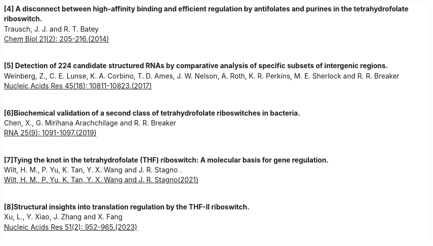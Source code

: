**[4] A disconnect between high-affinity binding and efficient regulation by antifolates and purines in the tetrahydrofolate riboswitch.**<br>
Trausch, J. J. and R. T. Batey  <br>
[Chem Biol 21(2): 205-216.(2014)](https://pubmed.ncbi.nlm.nih.gov/24388757/)<br><br>

**[5] Detection of 224 candidate structured RNAs by comparative analysis of specific subsets of intergenic regions.**<br>
Weinberg, Z., C. E. Lunse, K. A. Corbino, T. D. Ames, J. W. Nelson, A. Roth, K. R. Perkins, M. E. Sherlock and R. R. Breaker<br>
[Nucleic Acids Res 45(18): 10811-10823.(2017)](https://pubmed.ncbi.nlm.nih.gov/28977401/)<br><br>

**[6]Biochemical validation of a second class of tetrahydrofolate riboswitches in bacteria.**<br>
Chen, X., G. Mirihana Arachchilage and R. R. Breaker <br>
[RNA 25(9): 1091-1097.(2019)](https://pubmed.ncbi.nlm.nih.gov/31186369/)<br><br>

**[7]Tying the knot in the tetrahydrofolate (THF) riboswitch: A molecular basis for gene regulation.**<br>
Wilt, H. M., P. Yu, K. Tan, Y. X. Wang and J. R. Stagno . <br>
[Wilt, H. M., P. Yu, K. Tan, Y. X. Wang and J. R. Stagno(2021)](https://pubmed.ncbi.nlm.nih.gov/33571639/)<br><br>

**[8]Structural insights into translation regulation by the THF-II riboswitch.**<br>
Xu, L., Y. Xiao, J. Zhang and X. Fang <br>
[Nucleic Acids Res 51(2): 952-965.(2023)](https://pubmed.ncbi.nlm.nih.gov/36620887/)<br><br>
